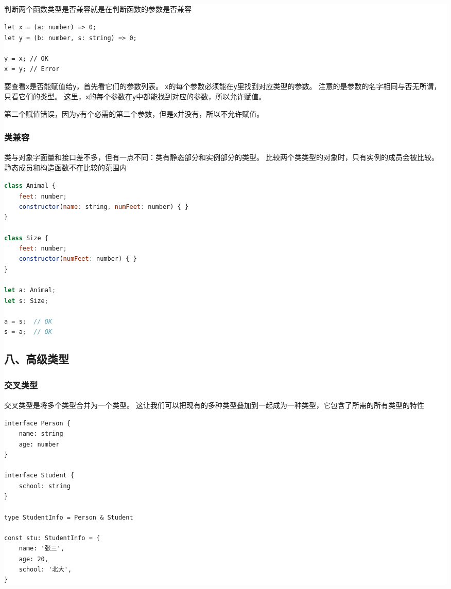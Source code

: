 判断两个函数类型是否兼容就是在判断函数的参数是否兼容

```JS
let x = (a: number) => 0;
let y = (b: number, s: string) => 0;

y = x; // OK
x = y; // Error
```

要查看`x`是否能赋值给`y`，首先看它们的参数列表。 `x`的每个参数必须能在`y`里找到对应类型的参数。 注意的是参数的名字相同与否无所谓，只看它们的类型。 这里，`x`的每个参数在`y`中都能找到对应的参数，所以允许赋值。

第二个赋值错误，因为`y`有个必需的第二个参数，但是`x`并没有，所以不允许赋值。

### 类兼容

类与对象字面量和接口差不多，但有一点不同：类有静态部分和实例部分的类型。 比较两个类类型的对象时，只有实例的成员会被比较。 静态成员和构造函数不在比较的范围内

```js
class Animal {
    feet: number;
    constructor(name: string, numFeet: number) { }
}

class Size {
    feet: number;
    constructor(numFeet: number) { }
}

let a: Animal;
let s: Size;

a = s;  // OK
s = a;  // OK
```



## 八、高级类型

### 交叉类型

交叉类型是将多个类型合并为一个类型。 这让我们可以把现有的多种类型叠加到一起成为一种类型，它包含了所需的所有类型的特性

```JS
interface Person {
    name: string
    age: number
}

interface Student {
    school: string
}

type StudentInfo = Person & Student

const stu: StudentInfo = {
    name: '张三',
    age: 20,
    school: '北大',
}
```
